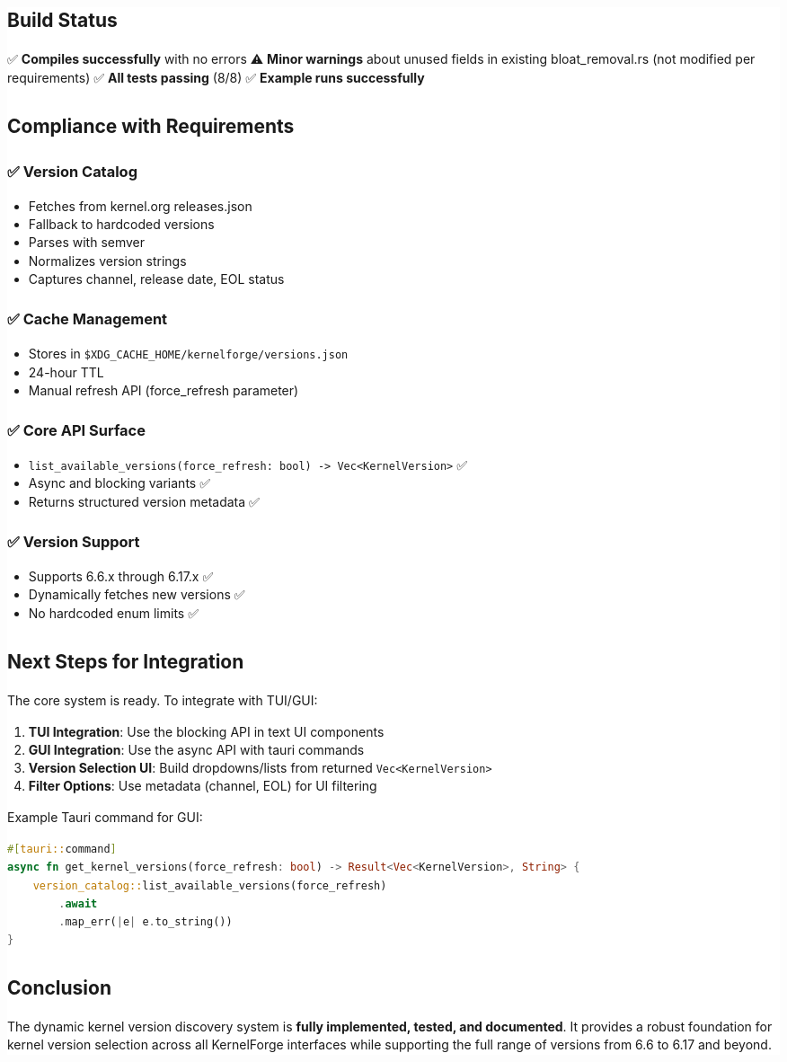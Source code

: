 ## Build Status

✅ **Compiles successfully** with no errors
⚠️  **Minor warnings** about unused fields in existing bloat_removal.rs (not modified per requirements)
✅ **All tests passing** (8/8)
✅ **Example runs successfully**

## Compliance with Requirements

### ✅ Version Catalog
- Fetches from kernel.org releases.json
- Fallback to hardcoded versions
- Parses with semver
- Normalizes version strings
- Captures channel, release date, EOL status

### ✅ Cache Management
- Stores in `$XDG_CACHE_HOME/kernelforge/versions.json`
- 24-hour TTL
- Manual refresh API (force_refresh parameter)

### ✅ Core API Surface
- `list_available_versions(force_refresh: bool) -> Vec<KernelVersion>` ✅
- Async and blocking variants ✅
- Returns structured version metadata ✅

### ✅ Version Support
- Supports 6.6.x through 6.17.x ✅
- Dynamically fetches new versions ✅
- No hardcoded enum limits ✅

## Next Steps for Integration

The core system is ready. To integrate with TUI/GUI:

1. **TUI Integration**: Use the blocking API in text UI components
2. **GUI Integration**: Use the async API with tauri commands
3. **Version Selection UI**: Build dropdowns/lists from returned `Vec<KernelVersion>`
4. **Filter Options**: Use metadata (channel, EOL) for UI filtering

Example Tauri command for GUI:
```rust
#[tauri::command]
async fn get_kernel_versions(force_refresh: bool) -> Result<Vec<KernelVersion>, String> {
    version_catalog::list_available_versions(force_refresh)
        .await
        .map_err(|e| e.to_string())
}
```

## Conclusion

The dynamic kernel version discovery system is **fully implemented, tested, and documented**. It provides a robust foundation for kernel version selection across all KernelForge interfaces while supporting the full range of versions from 6.6 to 6.17 and beyond.
